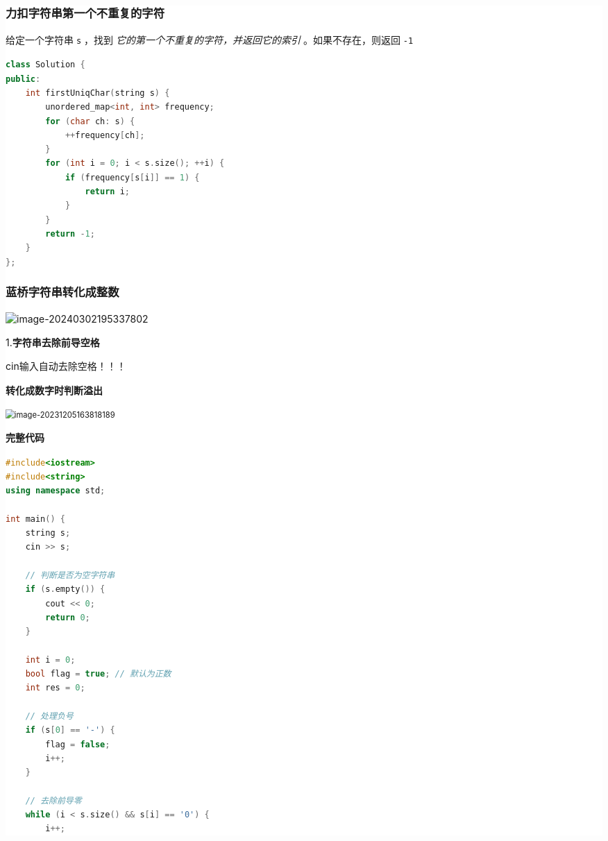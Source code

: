 ### 力扣字符串第一个不重复的字符

给定一个字符串 `s` ，找到 *它的第一个不重复的字符，并返回它的索引* 。如果不存在，则返回 `-1` 

```c++
class Solution {
public:
    int firstUniqChar(string s) {
        unordered_map<int, int> frequency;
        for (char ch: s) {
            ++frequency[ch];
        }
        for (int i = 0; i < s.size(); ++i) {
            if (frequency[s[i]] == 1) {
                return i;
            }
        }
        return -1;
    }
};

```

### 蓝桥字符串转化成整数

![image-20240302195337802](C:\Users\86150\AppData\Roaming\Typora\typora-user-images\image-20240302195337802.png)

1.**字符串去除前导空格**

cin输入自动去除空格！！！

**转化成数字时判断溢出**

<img src="C:\Users\86150\AppData\Roaming\Typora\typora-user-images\image-20231205163818189.png" alt="image-20231205163818189" style="zoom: 80%;" />



**完整代码**

```c++
#include<iostream>
#include<string>
using namespace std;

int main() {
    string s;
    cin >> s;

    // 判断是否为空字符串
    if (s.empty()) {
        cout << 0;
        return 0;
    }

    int i = 0;
    bool flag = true; // 默认为正数
    int res = 0;

    // 处理负号
    if (s[0] == '-') {
        flag = false;
        i++;
    }

    // 去除前导零
    while (i < s.size() && s[i] == '0') {
        i++;
```